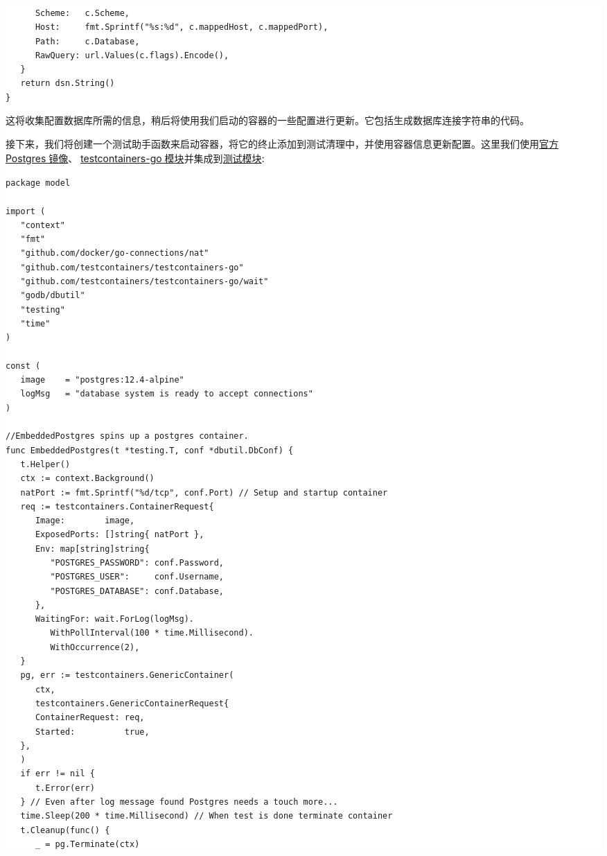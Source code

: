```
      Scheme:   c.Scheme,
      Host:     fmt.Sprintf("%s:%d", c.mappedHost, c.mappedPort),
      Path:     c.Database,
      RawQuery: url.Values(c.flags).Encode(),
   }
   return dsn.String()
}
```

这将收集配置数据库所需的信息，稍后将使用我们启动的容器的一些配置进行更新。它包括生成数据库连接字符串的代码。

接下来，我们将创建一个测试助手函数来启动容器，将它的终止添加到测试清理中，并使用容器信息更新配置。这里我们使用[官方 Postgres 镜像](https://hub.docker.com/_/postgres)、 [testcontainers-go 模块](https://github.com/testcontainers/testcontainers-go)并集成到[测试模块](https://golang.org/pkg/testing/):

```
package model

import (
   "context"
   "fmt"
   "github.com/docker/go-connections/nat"
   "github.com/testcontainers/testcontainers-go"
   "github.com/testcontainers/testcontainers-go/wait"
   "godb/dbutil"
   "testing"
   "time"
)

const (
   image    = "postgres:12.4-alpine"
   logMsg   = "database system is ready to accept connections"
)

//EmbeddedPostgres spins up a postgres container.
func EmbeddedPostgres(t *testing.T, conf *dbutil.DbConf) {
   t.Helper()
   ctx := context.Background()
   natPort := fmt.Sprintf("%d/tcp", conf.Port) // Setup and startup container
   req := testcontainers.ContainerRequest{
      Image:        image,
      ExposedPorts: []string{ natPort },
      Env: map[string]string{
         "POSTGRES_PASSWORD": conf.Password,
         "POSTGRES_USER":     conf.Username,
         "POSTGRES_DATABASE": conf.Database,
      },
      WaitingFor: wait.ForLog(logMsg).
         WithPollInterval(100 * time.Millisecond).
         WithOccurrence(2),
   }
   pg, err := testcontainers.GenericContainer(
      ctx,
      testcontainers.GenericContainerRequest{
      ContainerRequest: req,
      Started:          true,
   },
   )
   if err != nil {
      t.Error(err)
   } // Even after log message found Postgres needs a touch more...
   time.Sleep(200 * time.Millisecond) // When test is done terminate container
   t.Cleanup(func() {
      _ = pg.Terminate(ctx)
```